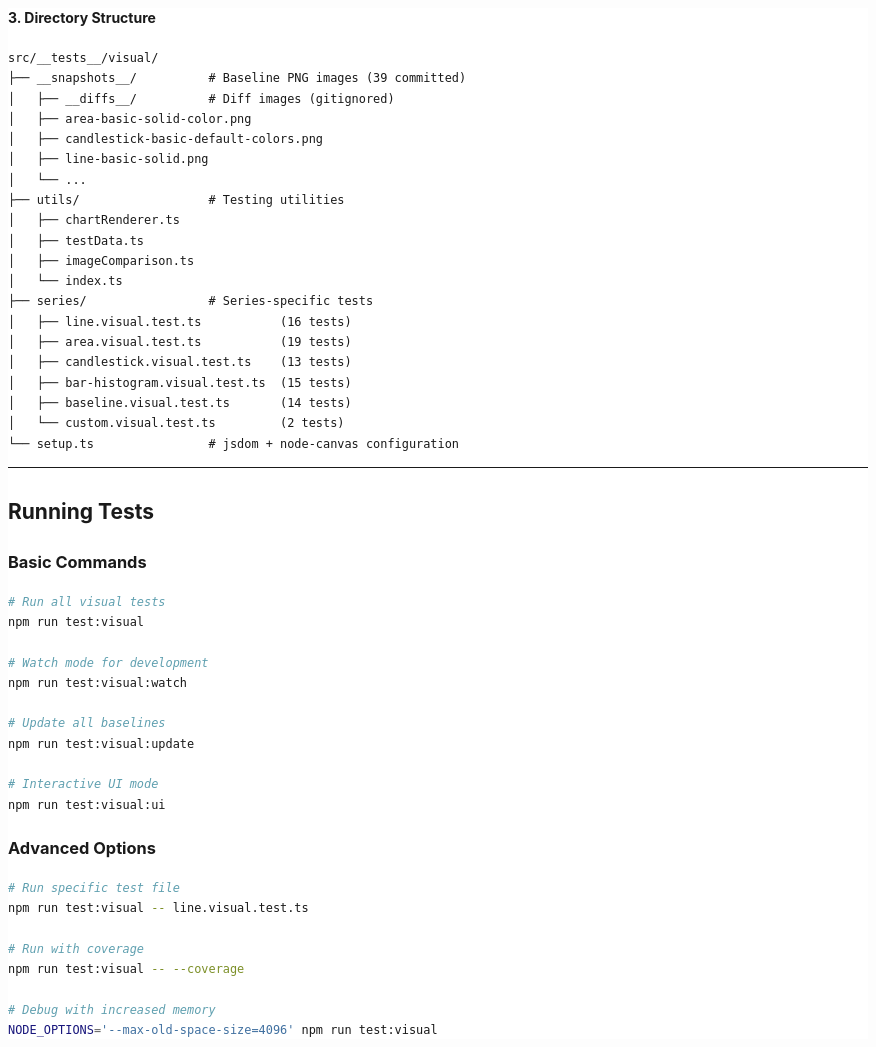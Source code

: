 #### 3. Directory Structure

```
src/__tests__/visual/
├── __snapshots__/          # Baseline PNG images (39 committed)
│   ├── __diffs__/          # Diff images (gitignored)
│   ├── area-basic-solid-color.png
│   ├── candlestick-basic-default-colors.png
│   ├── line-basic-solid.png
│   └── ...
├── utils/                  # Testing utilities
│   ├── chartRenderer.ts
│   ├── testData.ts
│   ├── imageComparison.ts
│   └── index.ts
├── series/                 # Series-specific tests
│   ├── line.visual.test.ts           (16 tests)
│   ├── area.visual.test.ts           (19 tests)
│   ├── candlestick.visual.test.ts    (13 tests)
│   ├── bar-histogram.visual.test.ts  (15 tests)
│   ├── baseline.visual.test.ts       (14 tests)
│   └── custom.visual.test.ts         (2 tests)
└── setup.ts                # jsdom + node-canvas configuration
```

---

## Running Tests

### Basic Commands

```bash
# Run all visual tests
npm run test:visual

# Watch mode for development
npm run test:visual:watch

# Update all baselines
npm run test:visual:update

# Interactive UI mode
npm run test:visual:ui
```

### Advanced Options

```bash
# Run specific test file
npm run test:visual -- line.visual.test.ts

# Run with coverage
npm run test:visual -- --coverage

# Debug with increased memory
NODE_OPTIONS='--max-old-space-size=4096' npm run test:visual
```
